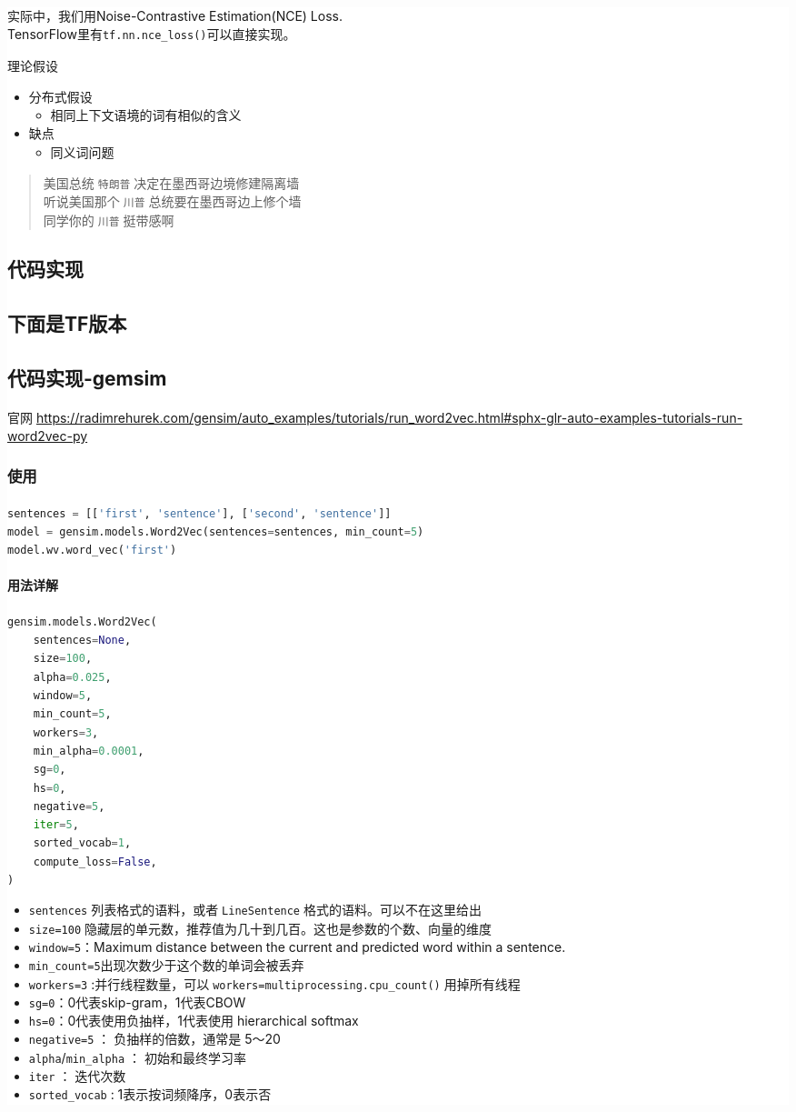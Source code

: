 
实际中，我们用Noise-Contrastive Estimation(NCE) Loss.  
TensorFlow里有`tf.nn.nce_loss()`可以直接实现。  


理论假设
- 分布式假设
    - 相同上下文语境的词有相似的含义  
- 缺点
    - 同义词问题


>美国总统 `特朗普` 决定在墨西哥边境修建隔离墙  
听说美国那个 `川普` 总统要在墨西哥边上修个墙  
同学你的 `川普` 挺带感啊


## 代码实现



## 下面是TF版本
## 代码实现-gemsim


官网 https://radimrehurek.com/gensim/auto_examples/tutorials/run_word2vec.html#sphx-glr-auto-examples-tutorials-run-word2vec-py

### 使用
```python
sentences = [['first', 'sentence'], ['second', 'sentence']]
model = gensim.models.Word2Vec(sentences=sentences, min_count=5)
model.wv.word_vec('first')
```


#### 用法详解
```python
gensim.models.Word2Vec(
    sentences=None,
    size=100,
    alpha=0.025,
    window=5,
    min_count=5,
    workers=3,
    min_alpha=0.0001,
    sg=0,
    hs=0,
    negative=5,
    iter=5,
    sorted_vocab=1,
    compute_loss=False,
)

```
- `sentences` 列表格式的语料，或者 `LineSentence` 格式的语料。可以不在这里给出
- `size=100` 隐藏层的单元数，推荐值为几十到几百。这也是参数的个数、向量的维度
- `window=5`：Maximum distance between the current and predicted word within a sentence.
- `min_count=5`出现次数少于这个数的单词会被丢弃
- `workers=3` :并行线程数量，可以 `workers=multiprocessing.cpu_count()` 用掉所有线程
- `sg=0`：0代表skip-gram，1代表CBOW
- `hs=0`：0代表使用负抽样，1代表使用 hierarchical softmax
- `negative=5` ： 负抽样的倍数，通常是 5～20
- `alpha`/`min_alpha` ： 初始和最终学习率
- `iter` ： 迭代次数
- `sorted_vocab` : 1表示按词频降序，0表示否